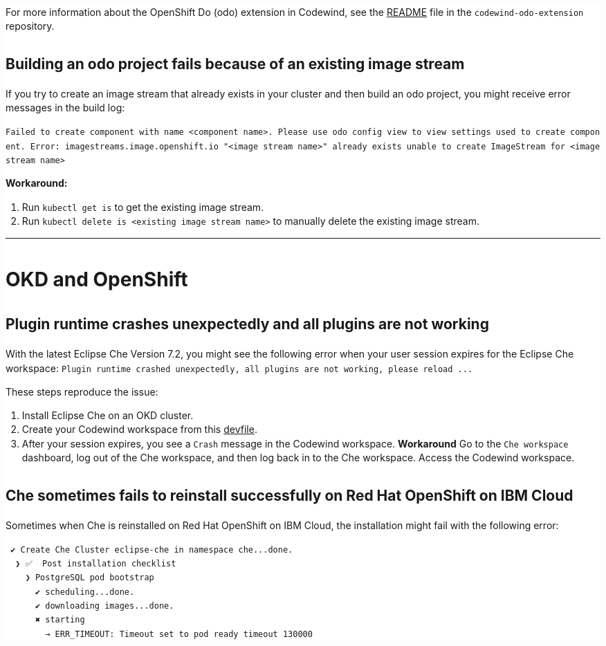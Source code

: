 For more information about the OpenShift Do (odo) extension in Codewind, see the [README](https://github.com/eclipse/codewind-odo-extension) file in the `codewind-odo-extension` repository.


## Building an odo project fails because of an existing image stream
If you try to create an image stream that already exists in your cluster and then build an odo project, you might receive error messages in the build log:
```
Failed to create component with name <component name>. Please use odo config view to view settings used to create component. Error: imagestreams.image.openshift.io "<image stream name>" already exists unable to create ImageStream for <image stream name>
```

**Workaround:**
1. Run `kubectl get is` to get the existing image stream.
2. Run `kubectl delete is <existing image stream name>` to manually delete the existing image stream.

***
# OKD and OpenShift

## Plugin runtime crashes unexpectedly and all plugins are not working
With the latest Eclipse Che Version 7.2, you might see the following error when your user session expires for the Eclipse Che workspace: `Plugin runtime crashed unexpectedly, all plugins are not working, please reload ...`

These steps reproduce the issue:
1. Install Eclipse Che on an OKD cluster.
2. Create your Codewind workspace from this [devfile](https://raw.githubusercontent.com/eclipse/codewind-che-plugin/master/devfiles/0.5.0/devfile.yaml).
3. After your session expires, you see a `Crash` message in the Codewind workspace.
**Workaround** Go to the `Che workspace` dashboard, log out of the Che workspace, and then log back in to the Che workspace. Access the Codewind workspace.


## Che sometimes fails to reinstall successfully on Red Hat OpenShift on IBM Cloud
Sometimes when Che is reinstalled on Red Hat OpenShift on IBM Cloud, the installation might fail with the following error:
```
 ✔ Create Che Cluster eclipse-che in namespace che...done.
  ❯ ✅  Post installation checklist
    ❯ PostgreSQL pod bootstrap
      ✔ scheduling...done.
      ✔ downloading images...done.
      ✖ starting
        → ERR_TIMEOUT: Timeout set to pod ready timeout 130000
```
